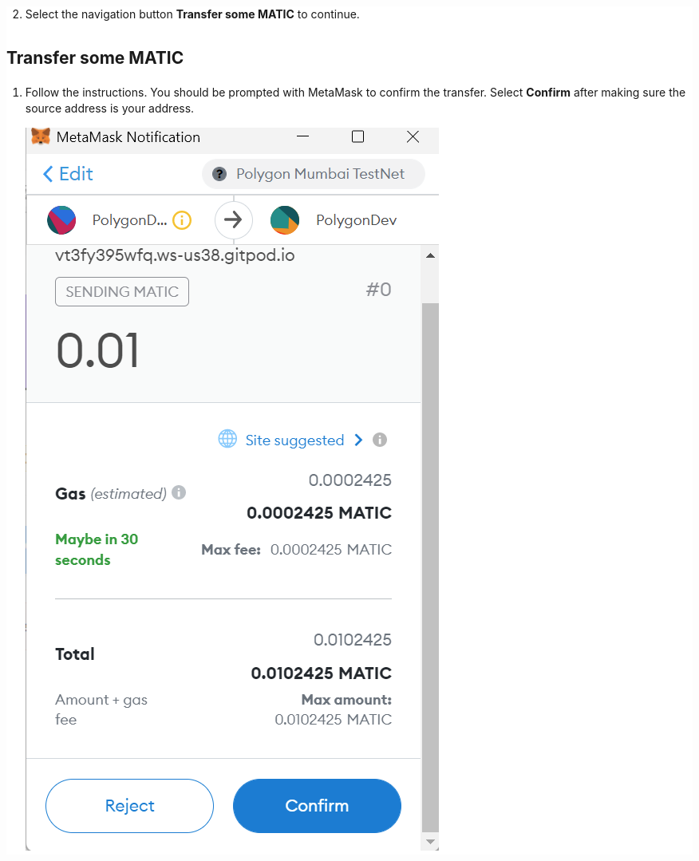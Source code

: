 2. Select the navigation button **Transfer some MATIC** to continue.

## Transfer some MATIC

1. Follow the instructions. You should be prompted with MetaMask to confirm the transfer. Select **Confirm** after making sure the source address is your address.

    ![Graphical user interface, text, application Description automatically generated](./images/media/image67.png)
